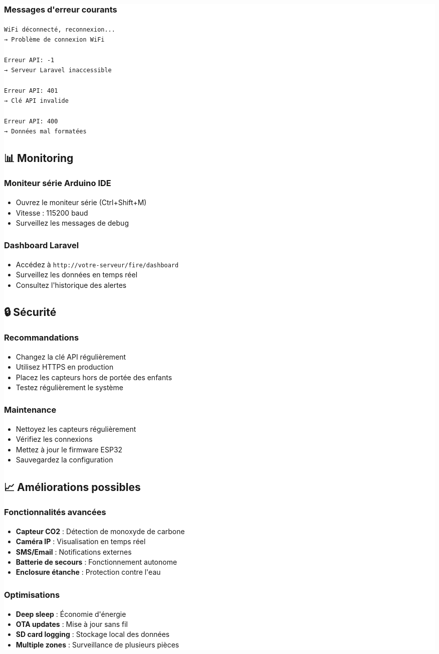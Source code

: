 ### Messages d'erreur courants

```
WiFi déconnecté, reconnexion...
→ Problème de connexion WiFi

Erreur API: -1
→ Serveur Laravel inaccessible

Erreur API: 401
→ Clé API invalide

Erreur API: 400
→ Données mal formatées
```

## 📊 Monitoring

### Moniteur série Arduino IDE
- Ouvrez le moniteur série (Ctrl+Shift+M)
- Vitesse : 115200 baud
- Surveillez les messages de debug

### Dashboard Laravel
- Accédez à `http://votre-serveur/fire/dashboard`
- Surveillez les données en temps réel
- Consultez l'historique des alertes

## 🔒 Sécurité

### Recommandations
- Changez la clé API régulièrement
- Utilisez HTTPS en production
- Placez les capteurs hors de portée des enfants
- Testez régulièrement le système

### Maintenance
- Nettoyez les capteurs régulièrement
- Vérifiez les connexions
- Mettez à jour le firmware ESP32
- Sauvegardez la configuration

## 📈 Améliorations possibles

### Fonctionnalités avancées
- **Capteur CO2** : Détection de monoxyde de carbone
- **Caméra IP** : Visualisation en temps réel
- **SMS/Email** : Notifications externes
- **Batterie de secours** : Fonctionnement autonome
- **Enclosure étanche** : Protection contre l'eau

### Optimisations
- **Deep sleep** : Économie d'énergie
- **OTA updates** : Mise à jour sans fil
- **SD card logging** : Stockage local des données
- **Multiple zones** : Surveillance de plusieurs pièces
